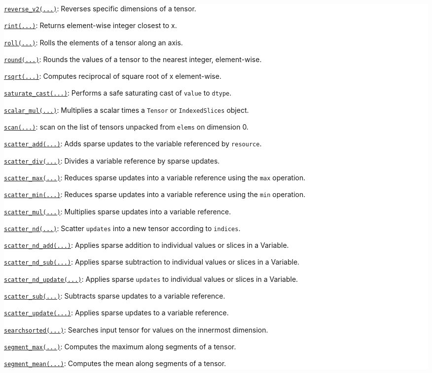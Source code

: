 [`reverse_v2(...)`](../../tf/reverse.md): Reverses specific dimensions of a tensor.

[`rint(...)`](../../tf/math/rint.md): Returns element-wise integer closest to x.

[`roll(...)`](../../tf/roll.md): Rolls the elements of a tensor along an axis.

[`round(...)`](../../tf/math/round.md): Rounds the values of a tensor to the nearest integer, element-wise.

[`rsqrt(...)`](../../tf/math/rsqrt.md): Computes reciprocal of square root of x element-wise.

[`saturate_cast(...)`](../../tf/dtypes/saturate_cast.md): Performs a safe saturating cast of `value` to `dtype`.

[`scalar_mul(...)`](../../tf/compat/v1/scalar_mul.md): Multiplies a scalar times a `Tensor` or `IndexedSlices` object.

[`scan(...)`](../../tf/compat/v1/scan.md): scan on the list of tensors unpacked from `elems` on dimension 0.

[`scatter_add(...)`](../../tf/compat/v1/scatter_add.md): Adds sparse updates to the variable referenced by `resource`.

[`scatter_div(...)`](../../tf/compat/v1/scatter_div.md): Divides a variable reference by sparse updates.

[`scatter_max(...)`](../../tf/compat/v1/scatter_max.md): Reduces sparse updates into a variable reference using the `max` operation.

[`scatter_min(...)`](../../tf/compat/v1/scatter_min.md): Reduces sparse updates into a variable reference using the `min` operation.

[`scatter_mul(...)`](../../tf/compat/v1/scatter_mul.md): Multiplies sparse updates into a variable reference.

[`scatter_nd(...)`](../../tf/scatter_nd.md): Scatter `updates` into a new tensor according to `indices`.

[`scatter_nd_add(...)`](../../tf/compat/v1/scatter_nd_add.md): Applies sparse addition to individual values or slices in a Variable.

[`scatter_nd_sub(...)`](../../tf/compat/v1/scatter_nd_sub.md): Applies sparse subtraction to individual values or slices in a Variable.

[`scatter_nd_update(...)`](../../tf/compat/v1/scatter_nd_update.md): Applies sparse `updates` to individual values or slices in a Variable.

[`scatter_sub(...)`](../../tf/compat/v1/scatter_sub.md): Subtracts sparse updates to a variable reference.

[`scatter_update(...)`](../../tf/compat/v1/scatter_update.md): Applies sparse updates to a variable reference.

[`searchsorted(...)`](../../tf/searchsorted.md): Searches input tensor for values on the innermost dimension.

[`segment_max(...)`](../../tf/math/segment_max.md): Computes the maximum along segments of a tensor.

[`segment_mean(...)`](../../tf/math/segment_mean.md): Computes the mean along segments of a tensor.
